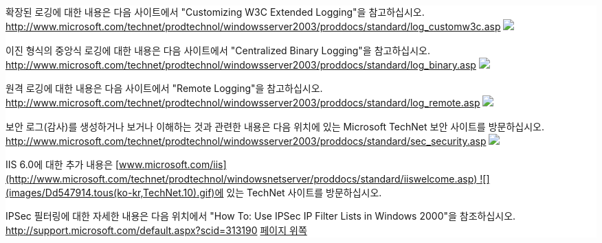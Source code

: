 확장된 로깅에 대한 내용은 다음 사이트에서 "Customizing W3C Extended Logging"을 참고하십시오. <http://www.microsoft.com/technet/prodtechnol/windowsserver2003/proddocs/standard/log_customw3c.asp> ![](images/Dd547914.tous(ko-kr,TechNet.10).gif)

이진 형식의 중앙식 로깅에 대한 내용은 다음 사이트에서 "Centralized Binary Logging"을 참고하십시오. <http://www.microsoft.com/technet/prodtechnol/windowsserver2003/proddocs/standard/log_binary.asp> ![](images/Dd547914.tous(ko-kr,TechNet.10).gif)

원격 로깅에 대한 내용은 다음 사이트에서 "Remote Logging"을 참고하십시오. <http://www.microsoft.com/technet/prodtechnol/windowsserver2003/proddocs/standard/log_remote.asp> ![](images/Dd547914.tous(ko-kr,TechNet.10).gif)

보안 로그(감사)를 생성하거나 보거나 이해하는 것과 관련한 내용은 다음 위치에 있는 Microsoft TechNet 보안 사이트를 방문하십시오. <http://www.microsoft.com/technet/prodtechnol/windowsserver2003/proddocs/standard/sec_security.asp> ![](images/Dd547914.tous(ko-kr,TechNet.10).gif)

IIS 6.0에 대한 추가 내용은 [www.microsoft.com/iis](http://www.microsoft.com/technet/prodtechnol/windowsnetserver/proddocs/standard/iiswelcome.asp) ![](images/Dd547914.tous(ko-kr,TechNet.10).gif)에 있는 TechNet 사이트를 방문하십시오.

IPSec 필터링에 대한 자세한 내용은 다음 위치에서 "How To: Use IPSec IP Filter Lists in Windows 2000"을 참조하십시오. <http://support.microsoft.com/default.aspx?scid=313190>
[](#mainsection)[페이지 위쪽](#mainsection)
